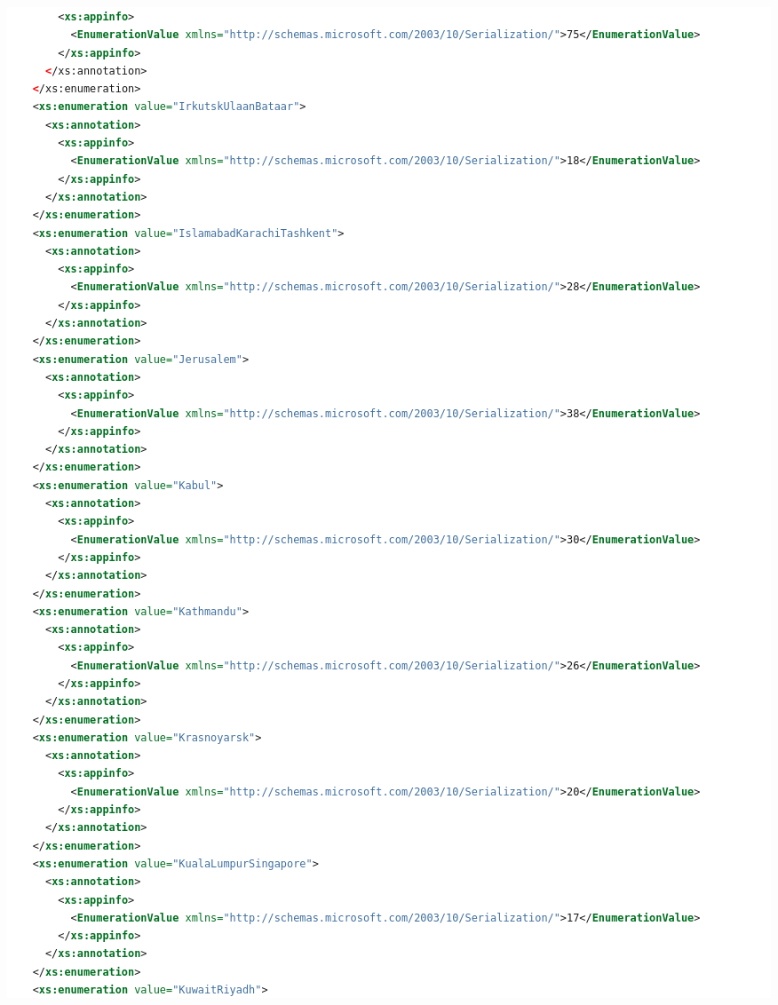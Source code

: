 ```xml
        <xs:appinfo>
          <EnumerationValue xmlns="http://schemas.microsoft.com/2003/10/Serialization/">75</EnumerationValue>
        </xs:appinfo>
      </xs:annotation>
    </xs:enumeration>
    <xs:enumeration value="IrkutskUlaanBataar">
      <xs:annotation>
        <xs:appinfo>
          <EnumerationValue xmlns="http://schemas.microsoft.com/2003/10/Serialization/">18</EnumerationValue>
        </xs:appinfo>
      </xs:annotation>
    </xs:enumeration>
    <xs:enumeration value="IslamabadKarachiTashkent">
      <xs:annotation>
        <xs:appinfo>
          <EnumerationValue xmlns="http://schemas.microsoft.com/2003/10/Serialization/">28</EnumerationValue>
        </xs:appinfo>
      </xs:annotation>
    </xs:enumeration>
    <xs:enumeration value="Jerusalem">
      <xs:annotation>
        <xs:appinfo>
          <EnumerationValue xmlns="http://schemas.microsoft.com/2003/10/Serialization/">38</EnumerationValue>
        </xs:appinfo>
      </xs:annotation>
    </xs:enumeration>
    <xs:enumeration value="Kabul">
      <xs:annotation>
        <xs:appinfo>
          <EnumerationValue xmlns="http://schemas.microsoft.com/2003/10/Serialization/">30</EnumerationValue>
        </xs:appinfo>
      </xs:annotation>
    </xs:enumeration>
    <xs:enumeration value="Kathmandu">
      <xs:annotation>
        <xs:appinfo>
          <EnumerationValue xmlns="http://schemas.microsoft.com/2003/10/Serialization/">26</EnumerationValue>
        </xs:appinfo>
      </xs:annotation>
    </xs:enumeration>
    <xs:enumeration value="Krasnoyarsk">
      <xs:annotation>
        <xs:appinfo>
          <EnumerationValue xmlns="http://schemas.microsoft.com/2003/10/Serialization/">20</EnumerationValue>
        </xs:appinfo>
      </xs:annotation>
    </xs:enumeration>
    <xs:enumeration value="KualaLumpurSingapore">
      <xs:annotation>
        <xs:appinfo>
          <EnumerationValue xmlns="http://schemas.microsoft.com/2003/10/Serialization/">17</EnumerationValue>
        </xs:appinfo>
      </xs:annotation>
    </xs:enumeration>
    <xs:enumeration value="KuwaitRiyadh">
```